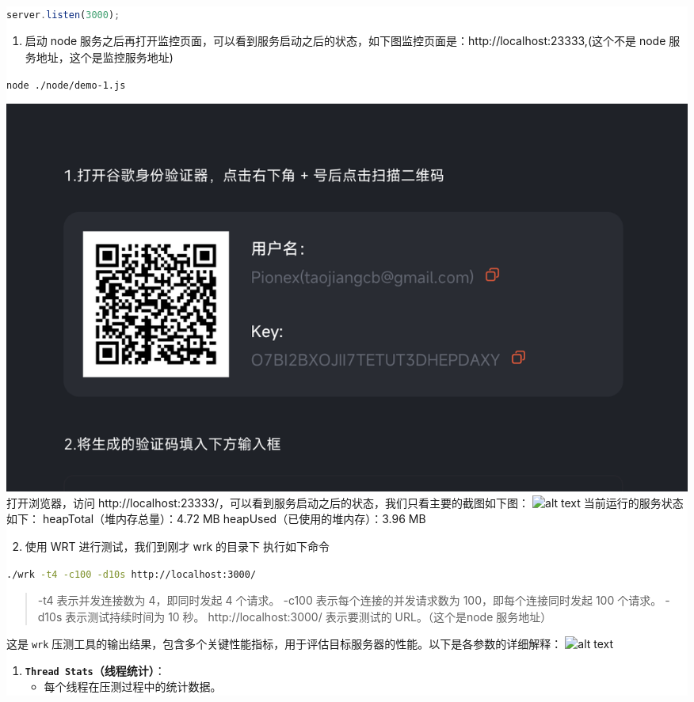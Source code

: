 ```js 
server.listen(3000);
```
1. 启动 node 服务之后再打开监控页面，可以看到服务启动之后的状态，如下图监控页面是：http://localhost:23333,(这个不是 node 服务地址，这个是监控服务地址)
```sh 
node ./node/demo-1.js
```
![alt text](./image.png)
打开浏览器，访问 http://localhost:23333/，可以看到服务启动之后的状态，我们只看主要的截图如下图：
![alt text](./image-1.png)
当前运行的服务状态如下：
heapTotal（堆内存总量）：4.72 MB
heapUsed（已使用的堆内存）：3.96 MB

2. 使用 WRT 进行测试，我们到刚才 wrk 的目录下 执行如下命令
```sh
./wrk -t4 -c100 -d10s http://localhost:3000/
```
> -t4 表示并发连接数为 4，即同时发起 4 个请求。
> -c100 表示每个连接的并发请求数为 100，即每个连接同时发起 100 个请求。
> -d10s 表示测试持续时间为 10 秒。
> http://localhost:3000/ 表示要测试的 URL。（这个是node 服务地址）


这是 `wrk` 压测工具的输出结果，包含多个关键性能指标，用于评估目标服务器的性能。以下是各参数的详细解释：
![alt text](./image-2.png)  

1. **`Thread Stats`（线程统计）**：
   - 每个线程在压测过程中的统计数据。
